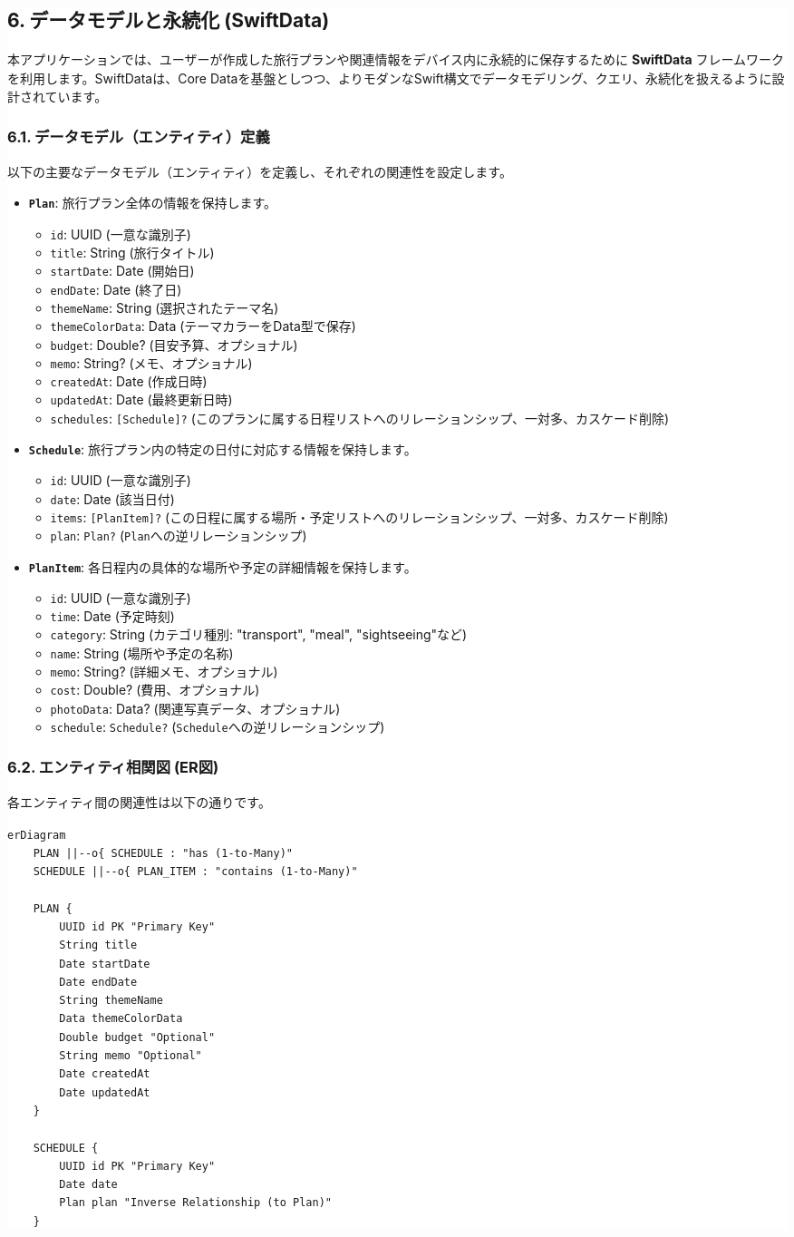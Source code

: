 ## 6. データモデルと永続化 (SwiftData)

本アプリケーションでは、ユーザーが作成した旅行プランや関連情報をデバイス内に永続的に保存するために **SwiftData** フレームワークを利用します。SwiftDataは、Core Dataを基盤としつつ、よりモダンなSwift構文でデータモデリング、クエリ、永続化を扱えるように設計されています。

### 6.1. データモデル（エンティティ）定義

以下の主要なデータモデル（エンティティ）を定義し、それぞれの関連性を設定します。

* **`Plan`**: 旅行プラン全体の情報を保持します。
  * `id`: UUID (一意な識別子)
  * `title`: String (旅行タイトル)
  * `startDate`: Date (開始日)
  * `endDate`: Date (終了日)
  * `themeName`: String (選択されたテーマ名)
  * `themeColorData`: Data (テーマカラーをData型で保存)
  * `budget`: Double? (目安予算、オプショナル)
  * `memo`: String? (メモ、オプショナル)
  * `createdAt`: Date (作成日時)
  * `updatedAt`: Date (最終更新日時)
  * `schedules`: `[Schedule]?` (このプランに属する日程リストへのリレーションシップ、一対多、カスケード削除)

* **`Schedule`**: 旅行プラン内の特定の日付に対応する情報を保持します。
  * `id`: UUID (一意な識別子)
  * `date`: Date (該当日付)
  * `items`: `[PlanItem]?` (この日程に属する場所・予定リストへのリレーションシップ、一対多、カスケード削除)
  * `plan`: `Plan?` (`Plan`への逆リレーションシップ)

* **`PlanItem`**: 各日程内の具体的な場所や予定の詳細情報を保持します。
  * `id`: UUID (一意な識別子)
  * `time`: Date (予定時刻)
  * `category`: String (カテゴリ種別: "transport", "meal", "sightseeing"など)
  * `name`: String (場所や予定の名称)
  * `memo`: String? (詳細メモ、オプショナル)
  * `cost`: Double? (費用、オプショナル)
  * `photoData`: Data? (関連写真データ、オプショナル)
  * `schedule`: `Schedule?` (`Schedule`への逆リレーションシップ)

### 6.2. エンティティ相関図 (ER図)

各エンティティ間の関連性は以下の通りです。

```mermaid
erDiagram
    PLAN ||--o{ SCHEDULE : "has (1-to-Many)"
    SCHEDULE ||--o{ PLAN_ITEM : "contains (1-to-Many)"

    PLAN {
        UUID id PK "Primary Key"
        String title
        Date startDate
        Date endDate
        String themeName
        Data themeColorData
        Double budget "Optional"
        String memo "Optional"
        Date createdAt
        Date updatedAt
    }

    SCHEDULE {
        UUID id PK "Primary Key"
        Date date
        Plan plan "Inverse Relationship (to Plan)"
    }
```
